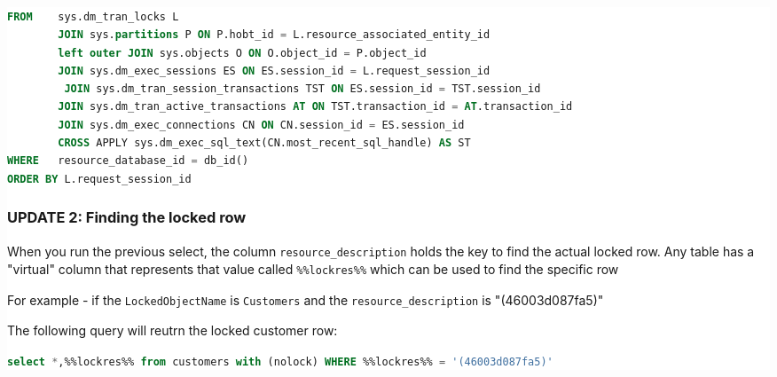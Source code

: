 ```sql
FROM    sys.dm_tran_locks L
        JOIN sys.partitions P ON P.hobt_id = L.resource_associated_entity_id
        left outer JOIN sys.objects O ON O.object_id = P.object_id
        JOIN sys.dm_exec_sessions ES ON ES.session_id = L.request_session_id
         JOIN sys.dm_tran_session_transactions TST ON ES.session_id = TST.session_id
        JOIN sys.dm_tran_active_transactions AT ON TST.transaction_id = AT.transaction_id
        JOIN sys.dm_exec_connections CN ON CN.session_id = ES.session_id
        CROSS APPLY sys.dm_exec_sql_text(CN.most_recent_sql_handle) AS ST
WHERE   resource_database_id = db_id()
ORDER BY L.request_session_id
```
 ### UPDATE 2: Finding the locked row
 When you run the previous select, the column `resource_description` holds the key to find the actual locked row. 
 Any table has a "virtual" column that represents that value called `%%lockres%%` which can be used to find the specific row
 
 For example - if the `LockedObjectName` is `Customers` and the `resource_description` is "(46003d087fa5)"
 
 The following query will reutrn the locked customer row:
 ```SQL
 select *,%%lockres%% from customers with (nolock) WHERE %%lockres%% = '(46003d087fa5)'
 ```
